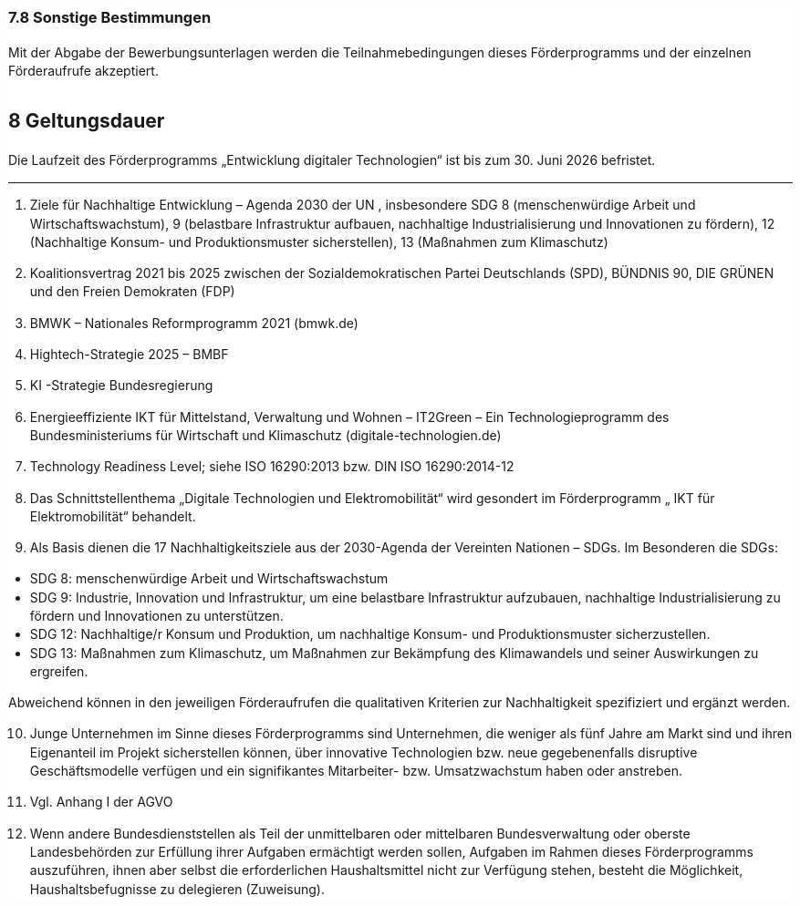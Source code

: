 ###  7.8 Sonstige Bestimmungen 

Mit der Abgabe der Bewerbungsunterlagen werden die Teilnahmebedingungen dieses Förderprogramms und der einzelnen Förderaufrufe akzeptiert. 

##  8 Geltungsdauer 

Die Laufzeit des Förderprogramms „Entwicklung digitaler Technologien“ ist bis zum 30. Juni 2026 befristet.   
  
---  
  
1) Ziele für Nachhaltige Entwicklung – Agenda 2030 der  UN  , insbesondere SDG 8 (menschenwürdige Arbeit und Wirtschaftswachstum), 9 (belastbare Infrastruktur aufbauen, nachhaltige Industrialisierung und Innovationen zu fördern), 12 (Nachhaltige Konsum- und Produktionsmuster sicherstellen), 13 (Maßnahmen zum Klimaschutz) 

2) Koalitionsvertrag 2021 bis 2025 zwischen der Sozialdemokratischen Partei Deutschlands (SPD), BÜNDNIS 90, DIE GRÜNEN und den Freien Demokraten (FDP) 

3)  BMWK  – Nationales Reformprogramm 2021 (bmwk.de) 

4) Hightech-Strategie 2025 –  BMBF 

5)  KI  -Strategie Bundesregierung 

6) Energieeffiziente  IKT  für Mittelstand, Verwaltung und Wohnen – IT2Green – Ein Technologieprogramm des Bundesministeriums für Wirtschaft und Klimaschutz (digitale-technologien.de) 

7) Technology Readiness Level; siehe  ISO  16290:2013  bzw.  DIN  ISO  16290:2014-12 

8) Das Schnittstellenthema „Digitale Technologien und Elektromobilität“ wird gesondert im Förderprogramm „  IKT  für Elektromobilität“ behandelt. 

9) Als Basis dienen die 17 Nachhaltigkeitsziele aus der 2030-Agenda der Vereinten Nationen – SDGs. Im Besonderen die SDGs: 

  * SDG 8: menschenwürdige Arbeit und Wirtschaftswachstum 
  * SDG 9: Industrie, Innovation und Infrastruktur, um eine belastbare Infrastruktur aufzubauen, nachhaltige Industrialisierung zu fördern und Innovationen zu unterstützen. 
  * SDG 12: Nachhaltige/r Konsum und Produktion, um nachhaltige Konsum- und Produktionsmuster sicherzustellen. 
  * SDG 13: Maßnahmen zum Klimaschutz, um Maßnahmen zur Bekämpfung des Klimawandels und seiner Auswirkungen zu ergreifen. 



Abweichend können in den jeweiligen Förderaufrufen die qualitativen Kriterien zur Nachhaltigkeit spezifiziert und ergänzt werden. 

10) Junge Unternehmen im Sinne dieses Förderprogramms sind Unternehmen, die weniger als fünf Jahre am Markt sind und ihren Eigenanteil im Projekt sicherstellen können, über innovative Technologien  bzw.  neue gegebenenfalls disruptive Geschäftsmodelle verfügen und ein signifikantes Mitarbeiter-  bzw.  Umsatzwachstum haben oder anstreben. 

11)  Vgl.  Anhang I der  AGVO 

12) Wenn andere Bundesdienststellen als Teil der unmittelbaren oder mittelbaren Bundesverwaltung oder oberste Landesbehörden zur Erfüllung ihrer Aufgaben ermächtigt werden sollen, Aufgaben im Rahmen dieses Förderprogramms auszuführen, ihnen aber selbst die erforderlichen Haushaltsmittel nicht zur Verfügung stehen, besteht die Möglichkeit, Haushaltsbefugnisse zu delegieren (Zuweisung). 
